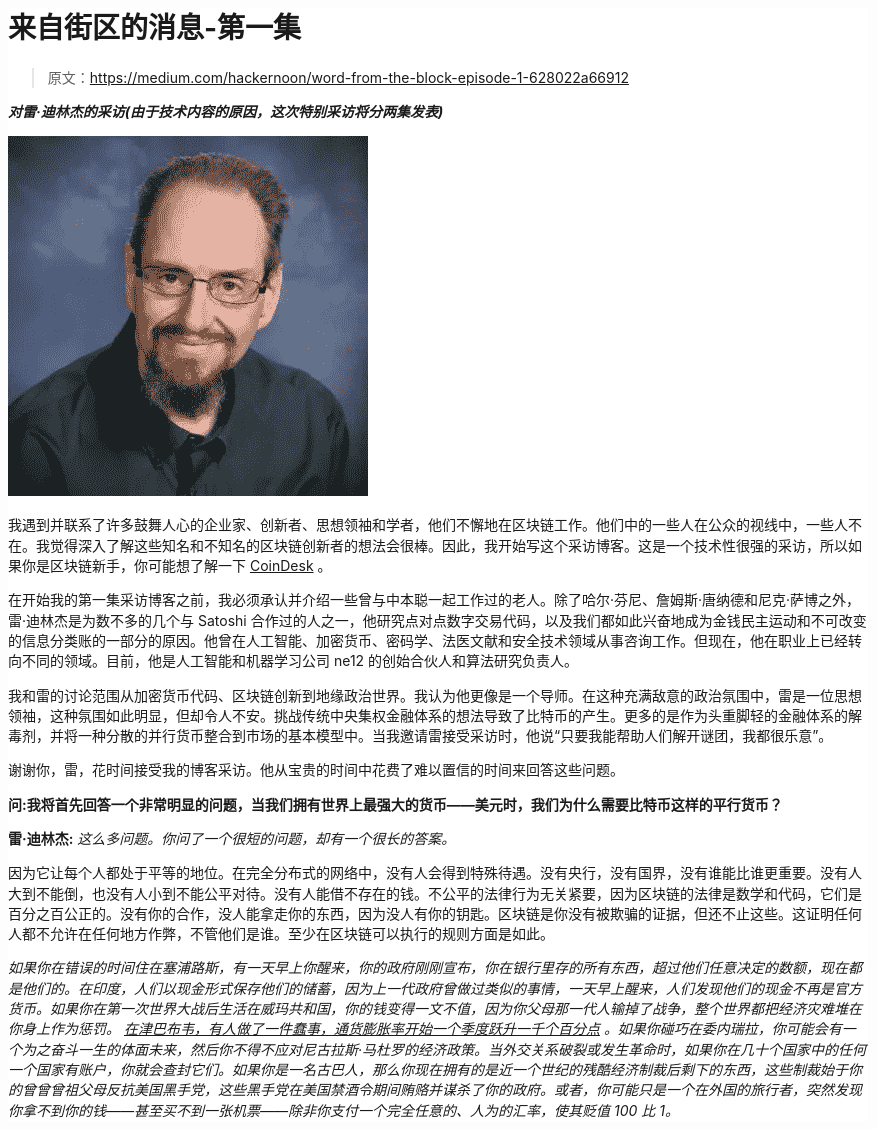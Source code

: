 # 来自街区的消息-第一集

> 原文：<https://medium.com/hackernoon/word-from-the-block-episode-1-628022a66912>

***对雷·迪林杰的采访(由于技术内容的原因，这次特别采访将分两集发表)***

![](img/a1c611273cec54dba7d704a8cc0cc9f8.png)

我遇到并联系了许多鼓舞人心的企业家、创新者、思想领袖和学者，他们不懈地在区块链工作。他们中的一些人在公众的视线中，一些人不在。我觉得深入了解这些知名和不知名的区块链创新者的想法会很棒。因此，我开始写这个采访博客。这是一个技术性很强的采访，所以如果你是区块链新手，你可能想了解一下 [CoinDesk](https://medium.com/u/f2fa6f2d51a6?source=post_page-----628022a66912--------------------------------) 。

在开始我的第一集采访博客之前，我必须承认并介绍一些曾与中本聪一起工作过的老人。除了哈尔·芬尼、詹姆斯·唐纳德和尼克·萨博之外，雷·迪林杰是为数不多的几个与 Satoshi 合作过的人之一，他研究点对点数字交易代码，以及我们都如此兴奋地成为金钱民主运动和不可改变的信息分类账的一部分的原因。他曾在人工智能、加密货币、密码学、法医文献和安全技术领域从事咨询工作。但现在，他在职业上已经转向不同的领域。目前，他是人工智能和机器学习公司 ne12 的创始合伙人和算法研究负责人。

我和雷的讨论范围从加密货币代码、区块链创新到地缘政治世界。我认为他更像是一个导师。在这种充满敌意的政治氛围中，雷是一位思想领袖，这种氛围如此明显，但却令人不安。挑战传统中央集权金融体系的想法导致了比特币的产生。更多的是作为头重脚轻的金融体系的解毒剂，并将一种分散的并行货币整合到市场的基本模型中。当我邀请雷接受采访时，他说“只要我能帮助人们解开谜团，我都很乐意”。

谢谢你，雷，花时间接受我的博客采访。他从宝贵的时间中花费了难以置信的时间来回答这些问题。

**问:我将首先回答一个非常明显的问题，当我们拥有世界上最强大的货币——美元时，我们为什么需要比特币这样的平行货币？**

**雷·迪林杰:** *这么多问题。你问了一个很短的问题，却有一个很长的答案。*

因为它让每个人都处于平等的地位。在完全分布式的网络中，没有人会得到特殊待遇。没有央行，没有国界，没有谁能比谁更重要。没有人大到不能倒，也没有人小到不能公平对待。没有人能借不存在的钱。不公平的法律行为无关紧要，因为区块链的法律是数学和代码，它们是百分之百公正的。没有你的合作，没人能拿走你的东西，因为没人有你的钥匙。区块链是你没有被欺骗的证据，但还不止这些。这证明任何人都不允许在任何地方作弊，不管他们是谁。至少在区块链可以执行的规则方面是如此。

*如果你在错误的时间住在塞浦路斯，有一天早上你醒来，你的政府刚刚宣布，你在银行里存的所有东西，超过他们任意决定的数额，现在都是他们的。在印度，人们以现金形式保存他们的储蓄，因为上一代政府曾做过类似的事情，一天早上醒来，人们发现他们的现金不再是官方货币。如果你在第一次世界大战后生活在威玛共和国，你的钱变得一文不值，因为你父母那一代人输掉了战争，整个世界都把经济灾难堆在你身上作为惩罚。* [*在津巴布韦，有人做了一件蠢事，通货膨胀率开始一个季度跃升一千个百分点*](https://www.economicshelp.org/blog/390/inflation/hyper-inflation-in-zimbabwe/) *。如果你碰巧在委内瑞拉，你可能会有一个为之奋斗一生的体面未来，然后你不得不应对尼古拉斯·马杜罗的经济政策。当外交关系破裂或发生革命时，如果你在几十个国家中的任何一个国家有账户，你就会查封它们。如果你是一名古巴人，那么你现在拥有的是近一个世纪的残酷经济制裁后剩下的东西，这些制裁始于你的曾曾曾祖父母反抗美国黑手党，这些黑手党在美国禁酒令期间贿赂并谋杀了你的政府。或者，你可能只是一个在外国的旅行者，突然发现你拿不到你的钱——甚至买不到一张机票——除非你支付一个完全任意的、人为的汇率，使其贬值 100 比 1。*
